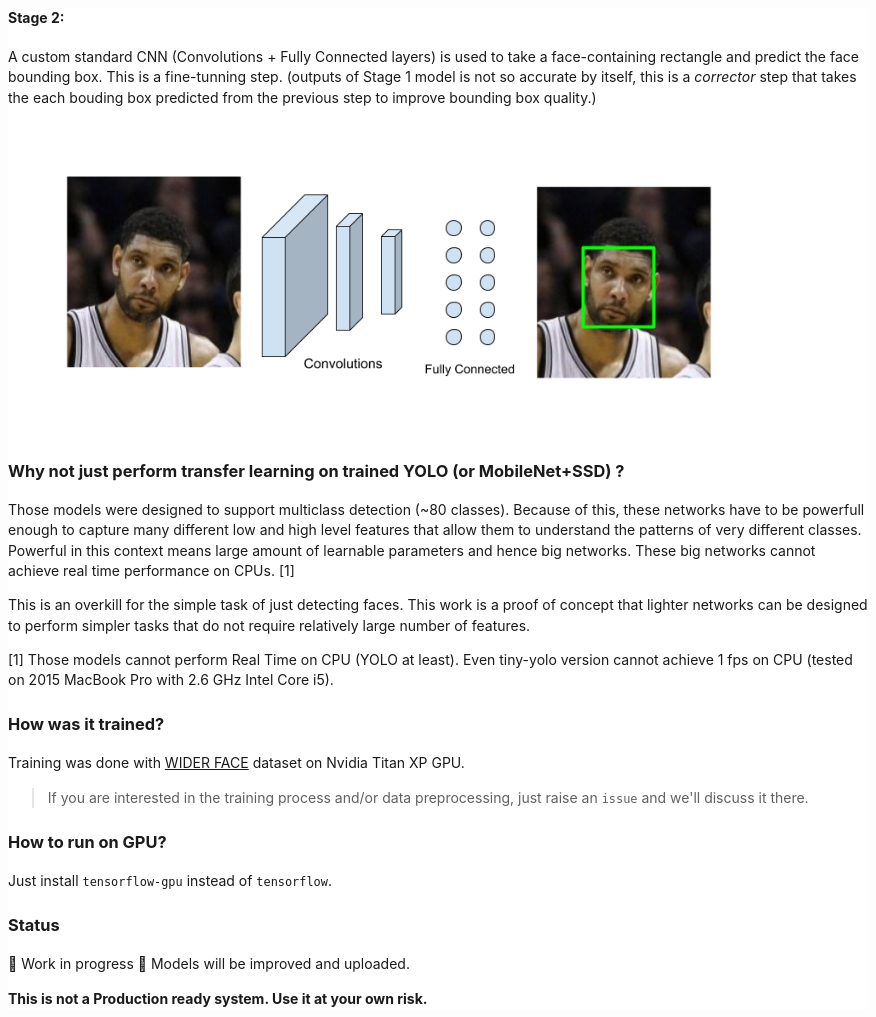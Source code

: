 
#### Stage 2:

A custom standard CNN (Convolutions + Fully Connected layers) is used to take a face-containing rectangle and predict the face bounding box. This is a fine-tunning step. (outputs of Stage 1 model is not so accurate by itself, this is a *corrector* step that takes the each bouding box predicted from the previous step to improve bounding box quality.)

<p align="center">
  <img src="examples/face-corrector-scheme.png"/>
</p>


### Why not just perform transfer learning on trained YOLO (or MobileNet+SSD) ?

Those models were designed to support multiclass detection (~80 classes). Because of this, these networks have to be powerfull enough to capture many different low and high level features that allow them to understand the patterns of very different classes. Powerful in this context means large amount of learnable parameters and hence big networks. These big networks cannot achieve real time performance on CPUs. [1]

This is an overkill for the simple task of just detecting faces. This work is a proof of concept that lighter networks can be designed to perform simpler tasks that do not require relatively large number of features.

[1] Those models cannot perform Real Time on CPU (YOLO at least). Even tiny-yolo version cannot achieve 1 fps on CPU (tested on 2015 MacBook Pro with 2.6 GHz Intel Core i5).

### How was it trained?

Training was done with [WIDER FACE](http://mmlab.ie.cuhk.edu.hk/projects/WIDERFace/) dataset on Nvidia Titan XP GPU.

> If you are interested in the training process and/or data preprocessing, just raise an `issue` and we'll discuss it there.

### How to run on GPU?

Just install `tensorflow-gpu` instead of `tensorflow`.

### Status

🚧 Work in progress 🚧
Models will be improved and uploaded.

**This is not a Production ready system. Use it at your own risk.**

